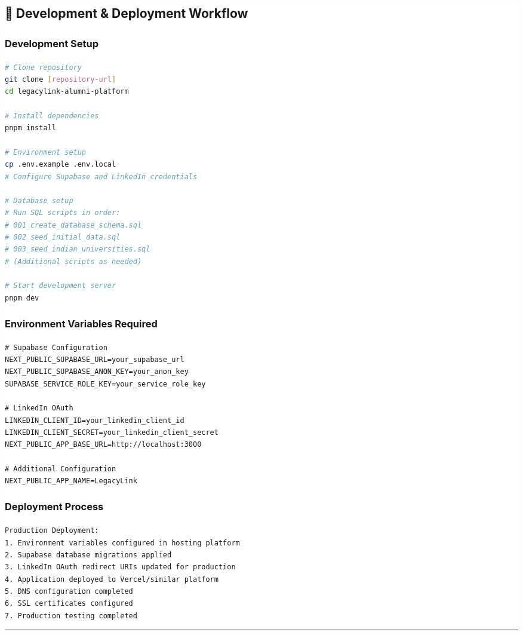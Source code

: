 
## 🚀 Development & Deployment Workflow

### Development Setup
```bash
# Clone repository
git clone [repository-url]
cd legacylink-alumni-platform

# Install dependencies
pnpm install

# Environment setup
cp .env.example .env.local
# Configure Supabase and LinkedIn credentials

# Database setup
# Run SQL scripts in order:
# 001_create_database_schema.sql
# 002_seed_initial_data.sql
# 003_seed_indian_universities.sql
# (Additional scripts as needed)

# Start development server
pnpm dev
```

### Environment Variables Required
```env
# Supabase Configuration
NEXT_PUBLIC_SUPABASE_URL=your_supabase_url
NEXT_PUBLIC_SUPABASE_ANON_KEY=your_anon_key
SUPABASE_SERVICE_ROLE_KEY=your_service_role_key

# LinkedIn OAuth
LINKEDIN_CLIENT_ID=your_linkedin_client_id
LINKEDIN_CLIENT_SECRET=your_linkedin_client_secret
NEXT_PUBLIC_APP_BASE_URL=http://localhost:3000

# Additional Configuration
NEXT_PUBLIC_APP_NAME=LegacyLink
```

### Deployment Process
```
Production Deployment:
1. Environment variables configured in hosting platform
2. Supabase database migrations applied
3. LinkedIn OAuth redirect URIs updated for production
4. Application deployed to Vercel/similar platform
5. DNS configuration completed
6. SSL certificates configured
7. Production testing completed
```

---